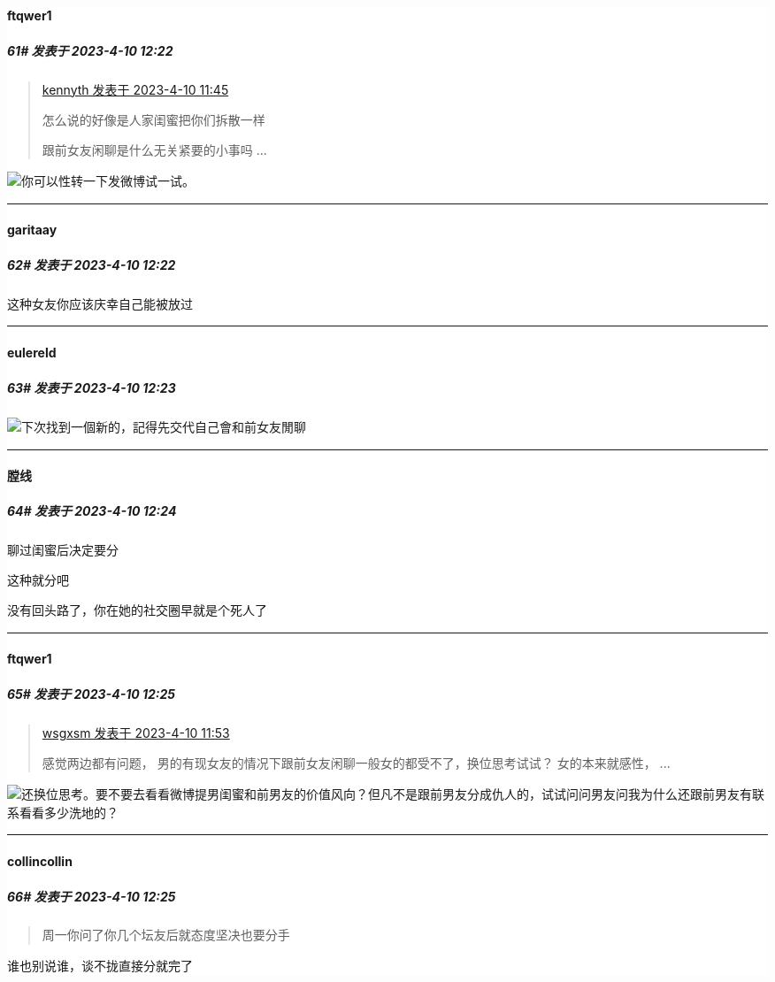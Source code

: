 ####  ftqwer1  
##### 61#       发表于 2023-4-10 12:22

<blockquote><a href="httphttps://bbs.saraba1st.com/2b/forum.php?mod=redirect&amp;goto=findpost&amp;pid=60397786&amp;ptid=2128161" target="_blank">kennyth 发表于 2023-4-10 11:45</a>

怎么说的好像是人家闺蜜把你们拆散一样

跟前女友闲聊是什么无关紧要的小事吗 ...</blockquote>
<img src="https://static.saraba1st.com/image/smiley/face2017/048.png" referrerpolicy="no-referrer">你可以性转一下发微博试一试。

*****

####  garitaay  
##### 62#       发表于 2023-4-10 12:22

这种女友你应该庆幸自己能被放过

*****

####  eulereld  
##### 63#       发表于 2023-4-10 12:23

<img src="https://static.saraba1st.com/image/smiley/face2017/037.png" referrerpolicy="no-referrer">下次找到一個新的，記得先交代自己會和前女友閒聊

*****

####  膛线  
##### 64#       发表于 2023-4-10 12:24

聊过闺蜜后决定要分

这种就分吧

没有回头路了，你在她的社交圈早就是个死人了

*****

####  ftqwer1  
##### 65#       发表于 2023-4-10 12:25

<blockquote><a href="httphttps://bbs.saraba1st.com/2b/forum.php?mod=redirect&amp;goto=findpost&amp;pid=60397932&amp;ptid=2128161" target="_blank">wsgxsm 发表于 2023-4-10 11:53</a>

感觉两边都有问题， 男的有现女友的情况下跟前女友闲聊一般女的都受不了，换位思考试试？ 女的本来就感性， ...</blockquote>
<img src="https://static.saraba1st.com/image/smiley/face2017/048.png" referrerpolicy="no-referrer">还换位思考。要不要去看看微博提男闺蜜和前男友的价值风向？但凡不是跟前男友分成仇人的，试试问问男友问我为什么还跟前男友有联系看看多少洗地的？

*****

####  collincollin  
##### 66#       发表于 2023-4-10 12:25

<blockquote>周一你问了你几个坛友后就态度坚决也要分手</blockquote>
谁也别说谁，谈不拢直接分就完了
